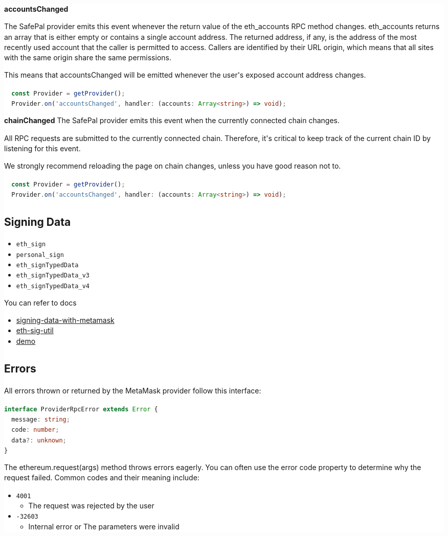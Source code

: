 **accountsChanged**

The SafePal provider emits this event whenever the return value of the eth_accounts RPC method changes. eth_accounts returns an array that is either empty or contains a single account address. The returned address, if any, is the address of the most recently used account that the caller is permitted to access. Callers are identified by their URL origin, which means that all sites with the same origin share the same permissions.

This means that accountsChanged will be emitted whenever the user's exposed account address changes.

```ts
  const Provider = getProvider();
  Provider.on('accountsChanged', handler: (accounts: Array<string>) => void);
```

**chainChanged**
The SafePal provider emits this event when the currently connected chain changes.

All RPC requests are submitted to the currently connected chain. Therefore, it's critical to keep track of the current chain ID by listening for this event.

We strongly recommend reloading the page on chain changes, unless you have good reason not to.

```ts
  const Provider = getProvider();
  Provider.on('accountsChanged', handler: (accounts: Array<string>) => void);
```

## Signing Data

  - `eth_sign`
  - `personal_sign`   
  - `eth_signTypedData`
  - `eth_signTypedData_v3`
  - `eth_signTypedData_v4`
  
  You can refer to docs
  - [signing-data-with-metamask](https://docs.metamask.io/guide/signing-data.html#signing-data-with-metamask)
  - [eth-sig-util](https://github.com/MetaMask/eth-sig-util)
  - [demo](https://github.com/SafePalWallet/safepal-docs/tree/main/example/eth/dapp)

## Errors

All errors thrown or returned by the MetaMask provider follow this interface:

```ts
interface ProviderRpcError extends Error {
  message: string;
  code: number;
  data?: unknown;
}
```

The ethereum.request(args) method throws errors eagerly. You can often use the error code property to determine why the request failed. Common codes and their meaning include:

- `4001`
  - The request was rejected by the user
- `-32603`
  - Internal error or The parameters were invalid


